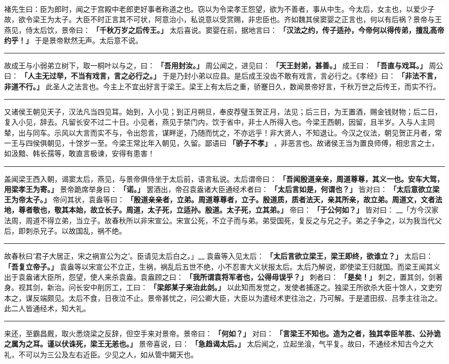 褚先生曰：臣为郎时，闻之于宫殿中老郎吏好事者称道之也。窃以为令梁孝王怨望，欲为不善者，事从中生。今太后，女主也，以爱少子故，欲令梁王为太子。大臣不时正言其不可状，阿意治小，私说意以受赏赐，非忠臣也。齐如魏其侯窦婴之正言也，何以有后祸？景帝与王燕见，侍太后饮，景帝曰： __「千秋万岁之后传王。」__ 太后喜说。窦婴在前，据地言曰： __「汉法之约，传子适孙，今帝何以得传弟，擅乱高帝约乎！」__ 于是景帝默然无声。太后意不说。

---

![](assets/audios/058/24.mp3)

故成王与小弱弟立树下，取一桐叶以与之，曰： __「吾用封汝。」__ 周公闻之，进见曰： __「天王封弟，甚善。」__ 成王曰： __「吾直与戏耳。」__ 周公曰： __「人主无过举，不当有戏言，言之必行之。」__ 于是乃封小弟以应县。是后成王没齿不敢有戏言，言必行之。《孝经》曰： __「非法不言，非道不行。」__ 此圣人之法言也。今主上不宜出好言于梁王。梁王上有太后之重，骄蹇日久，数闻景帝好言，千秋万世之后传王，而实不行。

---

![](assets/audios/058/25.mp3)

又诸侯王朝见天子，汉法凡当四见耳。始到，入小见；到正月朔旦，奉皮荐璧玉贺正月，法见；后三日，为王置酒，赐金钱财物；后二日，复入小见，辞去。凡留长安不过二十日。小见者，燕见于禁门内，饮于省中，非士人所得入也。今梁王西朝，因留，且半岁。入与人主同辇，出与同车。示风以大言而实不与，令出怨言，谋畔逆，乃随而忧之，不亦远乎！非大贤人，不知退让。今汉之仪法，朝见贺正月者，常一王与四侯俱朝见，十馀岁一至。今梁王常比年入朝见，久留。鄙语曰 __「骄子不孝」__ ，非恶言也。故诸侯王当为置良师傅，相忠言之士，如汲黯、韩长孺等，敢直言极谏，安得有患害！

---

![](assets/audios/058/26.mp3)

盖闻梁王西入朝，谒窦太后，燕见，与景帝俱侍坐于太后前，语言私说。太后谓帝曰： __「吾闻殷道亲亲，周道尊尊，其义一也。安车大驾，用梁孝王为寄。」__ 景帝跪席举身曰： __「诺。」__ 罢酒出，帝召袁盎诸大臣通经术者曰： __「太后言如是，何谓也？」__ 皆对曰： __「太后意欲立梁王为帝太子。」__ 帝问其状，袁盎等曰： __「殷道亲亲者，立弟。周道尊尊者，立子。殷道质，质者法天，亲其所亲，故立弟。周道文，文者法地，尊者敬也，敬其本始，故立长子。周道，太子死，立适孙。殷道。太子死，立其弟。」__ 帝曰： __「于公何如？」__ 皆对曰： __「方今汉家法周，周道不得立弟，当立子。故春秋所以非宋宣公。宋宣公死，不立子而与弟。弟受国死，复反之与兄之子。弟之子争之，以为我当代父后，即刺杀兄子。以故国乱，祸不绝。

---

![](assets/audios/058/27.mp3)

故春秋曰‘君子大居正，宋之祸宣公为之’。臣请见太后白之。」__ 袁盎等入见太后： __「太后言欲立梁王，梁王即终，欲谁立？」__ 太后曰： __「吾复立帝子。」__ 袁盎等以宋宣公不立正，生祸，祸乱后五世不绝，小不忍害大义状报太后。太后乃解说，即使梁王归就国。而梁王闻其义出于袁盎诸大臣所，怨望，使人来杀袁盎。袁盎顾之曰： __「我所谓袁将军者也，公得毋误乎？」__ 刺者曰： __「是矣！」__ 刺之，置其剑，剑著身。视其剑，新治。问长安中削厉工，工曰： __「梁郎某子来治此剑。」__ 以此知而发觉之，发使者捕逐之。独梁王所欲杀大臣十馀人，文吏穷本之，谋反端颇见。太后不食，日夜泣不止。景帝甚忧之，问公卿大臣，大臣以为遣经术吏往治之，乃可解。于是遣田叔、吕季主往治之。此二人皆通经术，知大礼。

---

![](assets/audios/058/28.mp3)

来还，至霸昌厩，取火悉烧梁之反辞，但空手来对景帝。景帝曰： __「何如？」__ 对曰： __「言梁王不知也。造为之者，独其幸臣羊胜、公孙诡之属为之耳。谨以伏诛死，梁王无恙也。」__ 景帝喜说，曰： __「急趋谒太后。」__ 太后闻之，立起坐湌，气平复。故曰，不通经术知古今之大礼，不可以为三公及左右近臣。少见之人，如从管中闚天也。